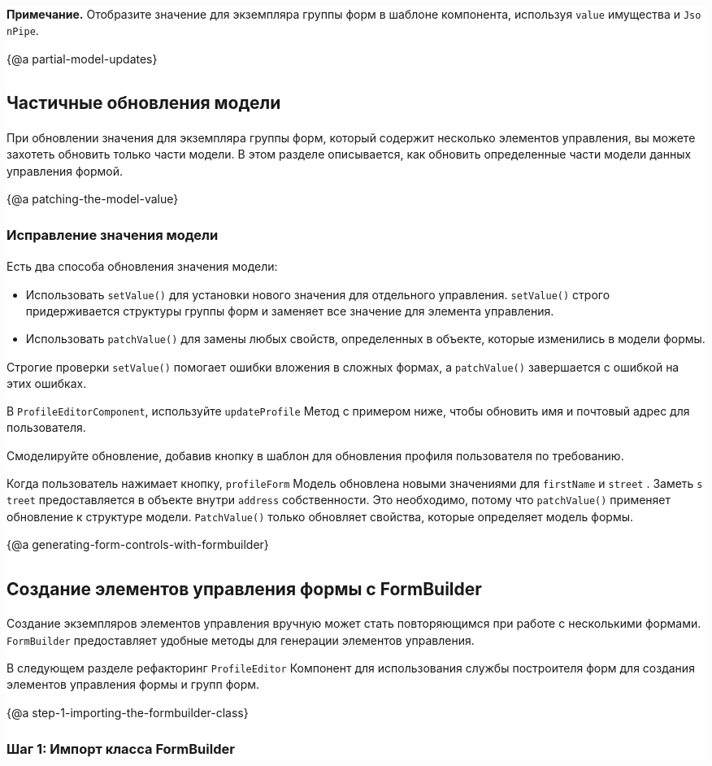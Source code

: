 <div class="alert is-helpful">

**Примечание.** Отобразите значение для экземпляра группы форм в шаблоне компонента, используя `value` имущества и `JsonPipe`.

</div>

{@a partial-model-updates}
## Частичные обновления модели

При обновлении значения для экземпляра группы форм, который содержит несколько элементов управления, вы можете захотеть обновить только части модели. В этом разделе описывается, как обновить определенные части модели данных управления формой.

{@a patching-the-model-value}
### Исправление значения модели

Есть два способа обновления значения модели:

* Использовать `setValue()` для установки нового значения для отдельного управления. `setValue()` строго придерживается структуры группы форм и заменяет все значение для элемента управления.

* Использовать `patchValue()` для замены любых свойств, определенных в объекте, которые изменились в модели формы.

Строгие проверки `setValue()` помогает ошибки вложения в сложных формах, а `patchValue()` завершается с ошибкой на этих ошибках.

В `ProfileEditorComponent`, используйте `updateProfile` Метод с примером ниже, чтобы обновить имя и почтовый адрес для пользователя.

<code-example path="reactive-forms/src/app/profile-editor/profile-editor.component.1.ts" region="patch-value" header="src/app/profile-editor/profile-editor.component.ts (patch value)">

</code-example>

Смоделируйте обновление, добавив кнопку в шаблон для обновления профиля пользователя по требованию.

<code-example path="reactive-forms/src/app/profile-editor/profile-editor.component.1.html" region="patch-value" header="src/app/profile-editor/profile-editor.component.html (update value)"></code-example>

Когда пользователь нажимает кнопку, `profileForm` Модель обновлена ​​новыми значениями для `firstName` и `street` . Заметь `street` предоставляется в объекте внутри `address` собственности. Это необходимо, потому что `patchValue()` применяет обновление к структуре модели. `PatchValue()` только обновляет свойства, которые определяет модель формы.

{@a generating-form-controls-with-formbuilder}
## Создание элементов управления формы с FormBuilder

Создание экземпляров элементов управления вручную может стать повторяющимся при работе с несколькими формами. `FormBuilder` предоставляет удобные методы для генерации элементов управления.

В следующем разделе рефакторинг `ProfileEditor` Компонент для использования службы построителя форм для создания элементов управления формы и групп форм.

{@a step-1-importing-the-formbuilder-class}
### Шаг 1: Импорт класса FormBuilder
